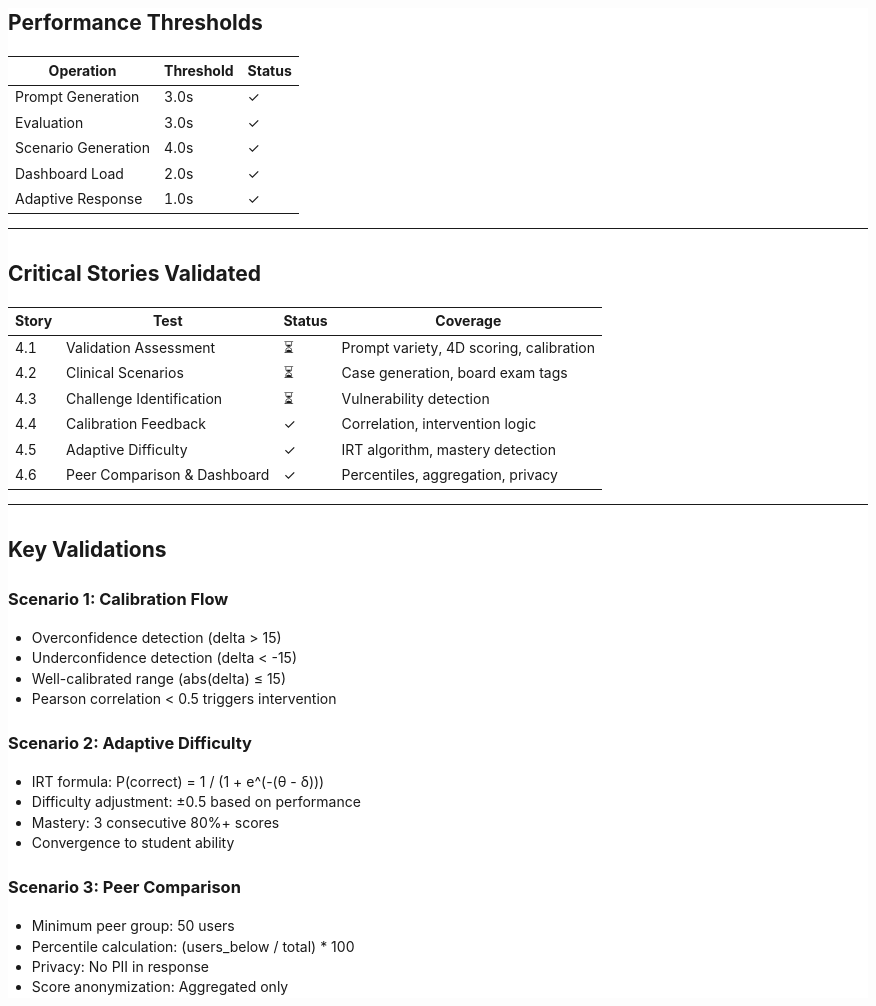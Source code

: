 ## Performance Thresholds

| Operation | Threshold | Status |
|-----------|-----------|--------|
| Prompt Generation | 3.0s | ✓ |
| Evaluation | 3.0s | ✓ |
| Scenario Generation | 4.0s | ✓ |
| Dashboard Load | 2.0s | ✓ |
| Adaptive Response | 1.0s | ✓ |

---

## Critical Stories Validated

| Story | Test | Status | Coverage |
|-------|------|--------|----------|
| 4.1 | Validation Assessment | ⏳ | Prompt variety, 4D scoring, calibration |
| 4.2 | Clinical Scenarios | ⏳ | Case generation, board exam tags |
| 4.3 | Challenge Identification | ⏳ | Vulnerability detection |
| 4.4 | Calibration Feedback | ✓ | Correlation, intervention logic |
| 4.5 | Adaptive Difficulty | ✓ | IRT algorithm, mastery detection |
| 4.6 | Peer Comparison & Dashboard | ✓ | Percentiles, aggregation, privacy |

---

## Key Validations

### Scenario 1: Calibration Flow
- Overconfidence detection (delta > 15)
- Underconfidence detection (delta < -15)
- Well-calibrated range (abs(delta) ≤ 15)
- Pearson correlation < 0.5 triggers intervention

### Scenario 2: Adaptive Difficulty
- IRT formula: P(correct) = 1 / (1 + e^(-(θ - δ)))
- Difficulty adjustment: ±0.5 based on performance
- Mastery: 3 consecutive 80%+ scores
- Convergence to student ability

### Scenario 3: Peer Comparison
- Minimum peer group: 50 users
- Percentile calculation: (users_below / total) * 100
- Privacy: No PII in response
- Score anonymization: Aggregated only
